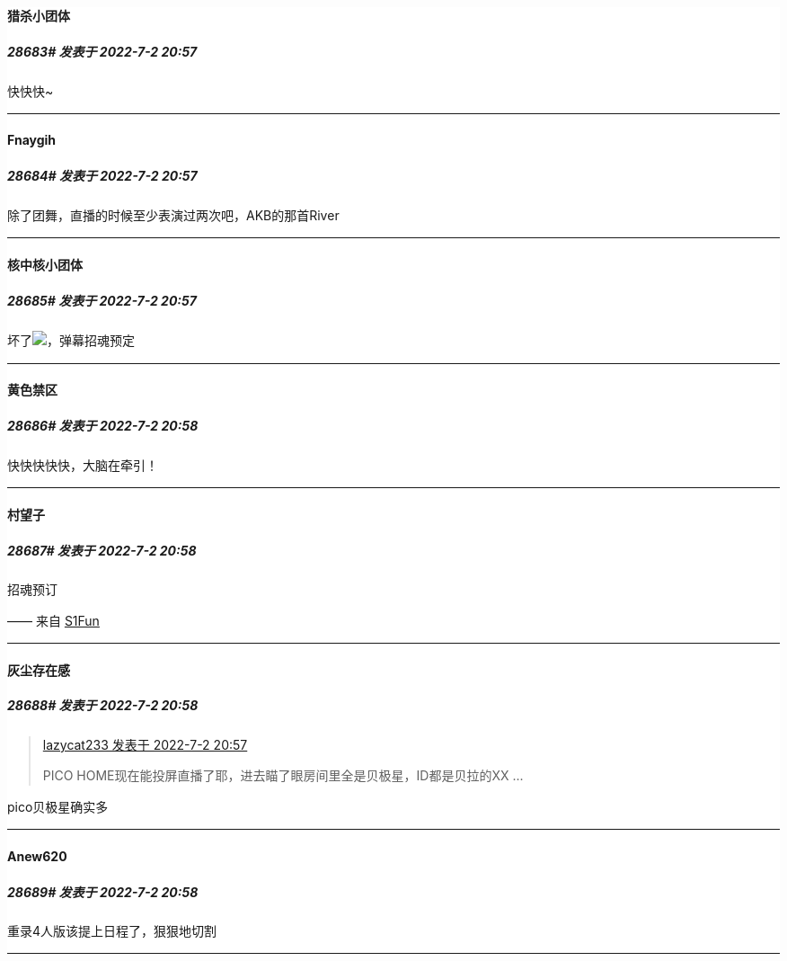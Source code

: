 ####  猎杀小团体  
##### 28683#       发表于 2022-7-2 20:57

快快快~

*****

####  Fnaygih  
##### 28684#       发表于 2022-7-2 20:57

除了团舞，直播的时候至少表演过两次吧，AKB的那首River

*****

####  核中核小团体  
##### 28685#       发表于 2022-7-2 20:57

坏了<img src="https://static.saraba1st.com/image/smiley/face2017/083.png" referrerpolicy="no-referrer">，弹幕招魂预定

*****

####  黄色禁区  
##### 28686#       发表于 2022-7-2 20:58

快快快快快，大脑在牵引！

*****

####  村望子  
##### 28687#       发表于 2022-7-2 20:58

招魂预订

—— 来自 [S1Fun](https://s1fun.koalcat.com)

*****

####  灰尘存在感  
##### 28688#       发表于 2022-7-2 20:58

<blockquote><a href="httphttps://bbs.saraba1st.com/2b/forum.php?mod=redirect&amp;goto=findpost&amp;pid=56499284&amp;ptid=2074554" target="_blank">lazycat233 发表于 2022-7-2 20:57</a>

PICO HOME现在能投屏直播了耶，进去瞄了眼房间里全是贝极星，ID都是贝拉的XX ...</blockquote>
pico贝极星确实多

*****

####  Anew620  
##### 28689#       发表于 2022-7-2 20:58

重录4人版该提上日程了，狠狠地切割

*****
